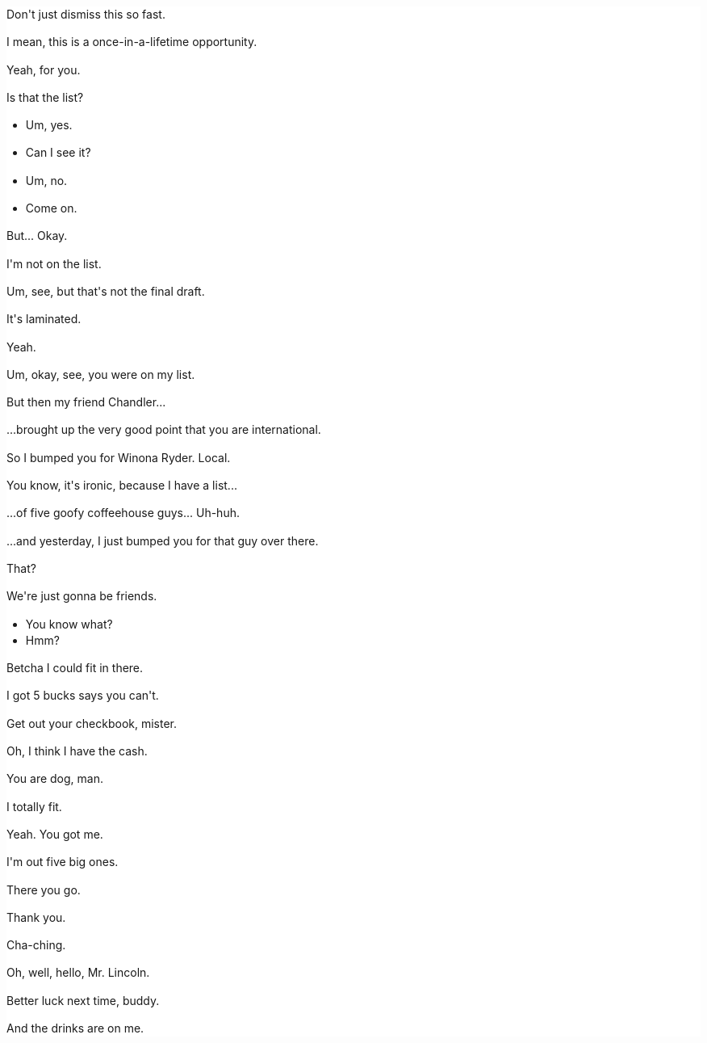 Don't just dismiss this so fast.

I mean,
this is a once-in-a-lifetime opportunity.

Yeah, for you.

Is that the list?

- Um, yes.
- Can I see it?

- Um, no.
- Come on.

But... Okay.

I'm not on the list.

Um, see, but that's not the final draft.

It's laminated.

Yeah.

Um, okay, see, you were on my list.

But then my friend Chandler...

...brought up the very good point
that you are international.

So I bumped you for Winona Ryder.
Local.

You know, it's ironic,
because I have a list...

...of five goofy coffeehouse guys...
Uh-huh.

...and yesterday, I just bumped you
for that guy over there.

That?

We're just gonna be friends.

- You know what?
- Hmm?

Betcha I could fit in there.

I got 5 bucks says you can't.

Get out your checkbook, mister.

Oh, I think I have the cash.

You are dog, man.

I totally fit.

Yeah. You got me.

I'm out five big ones.

There you go.

Thank you.

Cha-ching.

Oh, well, hello, Mr. Lincoln.

Better luck next time, buddy.

And the drinks are on me.

